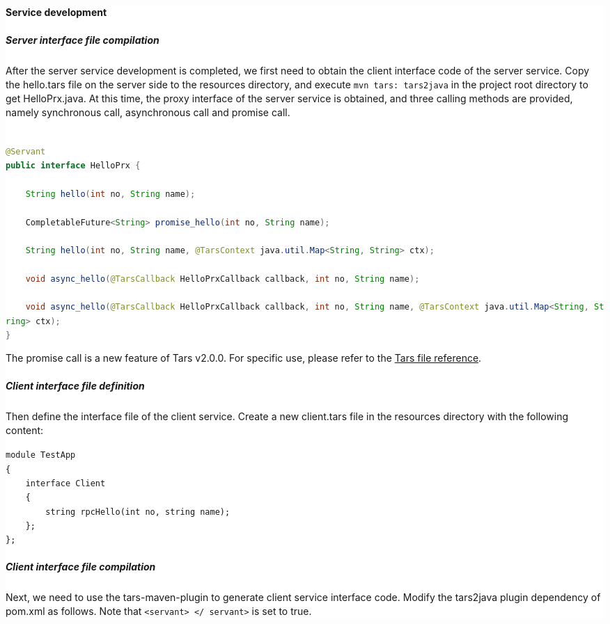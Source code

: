 #### Service development

##### Server interface file compilation

After the server service development is completed, we first need to obtain the client interface code of the server
service. Copy the hello.tars file on the server side to the resources directory, and execute `mvn tars: tars2java` in
the project root directory to get HelloPrx.java. At this time, the proxy interface of the server service is obtained,
and three calling methods are provided, namely synchronous call, asynchronous call and promise call.

```java

@Servant
public interface HelloPrx {

    String hello(int no, String name);

    CompletableFuture<String> promise_hello(int no, String name);

    String hello(int no, String name, @TarsContext java.util.Map<String, String> ctx);

    void async_hello(@TarsCallback HelloPrxCallback callback, int no, String name);

    void async_hello(@TarsCallback HelloPrxCallback callback, int no, String name, @TarsContext java.util.Map<String, String> ctx);
}
```

The promise call is a new feature of Tars v2.0.0. For specific use, please refer to
the [Tars file reference](./docs-en/tars-reference.md).

##### Client interface file definition

Then define the interface file of the client service. Create a new client.tars file in the resources directory with the
following content:

```text
module TestApp
{
	interface Client
	{
	    string rpcHello(int no, string name);
	};
};
```

##### Client interface file compilation

Next, we need to use the tars-maven-plugin to generate client service interface code. Modify the tars2java plugin
dependency of pom.xml as follows. Note that `<servant> </ servant>` is set to true.
